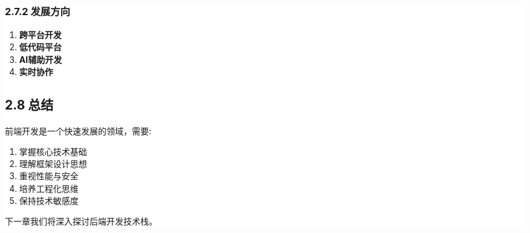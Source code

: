 ### 2.7.2 发展方向
1. **跨平台开发**
2. **低代码平台**
3. **AI辅助开发**
4. **实时协作**

## 2.8 总结

前端开发是一个快速发展的领域，需要:
1. 掌握核心技术基础
2. 理解框架设计思想
3. 重视性能与安全
4. 培养工程化思维
5. 保持技术敏感度

下一章我们将深入探讨后端开发技术栈。 